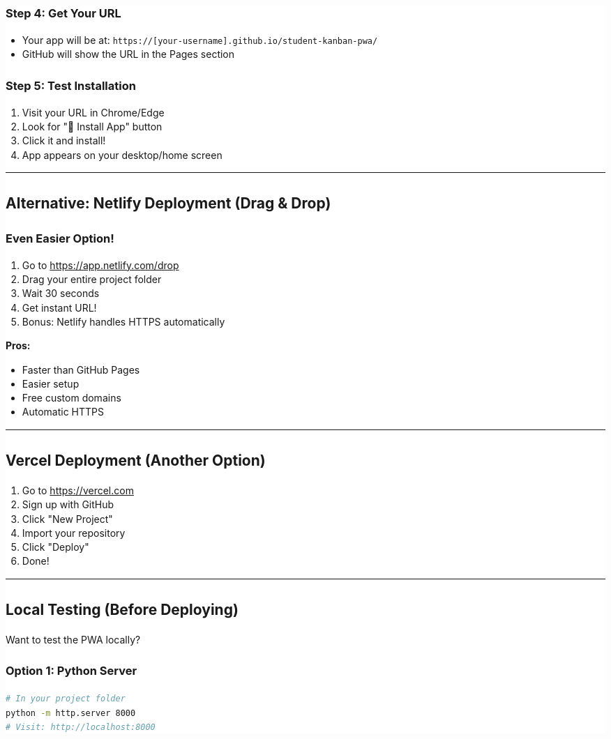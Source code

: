 ### Step 4: Get Your URL
- Your app will be at: `https://[your-username].github.io/student-kanban-pwa/`
- GitHub will show the URL in the Pages section

### Step 5: Test Installation
1. Visit your URL in Chrome/Edge
2. Look for "📱 Install App" button
3. Click it and install!
4. App appears on your desktop/home screen

---

## Alternative: Netlify Deployment (Drag & Drop)

### Even Easier Option!

1. Go to https://app.netlify.com/drop
2. Drag your entire project folder
3. Wait 30 seconds
4. Get instant URL!
5. Bonus: Netlify handles HTTPS automatically

**Pros:**
- Faster than GitHub Pages
- Easier setup
- Free custom domains
- Automatic HTTPS

---

## Vercel Deployment (Another Option)

1. Go to https://vercel.com
2. Sign up with GitHub
3. Click "New Project"
4. Import your repository
5. Click "Deploy"
6. Done!

---

## Local Testing (Before Deploying)

Want to test the PWA locally?

### Option 1: Python Server
```bash
# In your project folder
python -m http.server 8000
# Visit: http://localhost:8000
```
